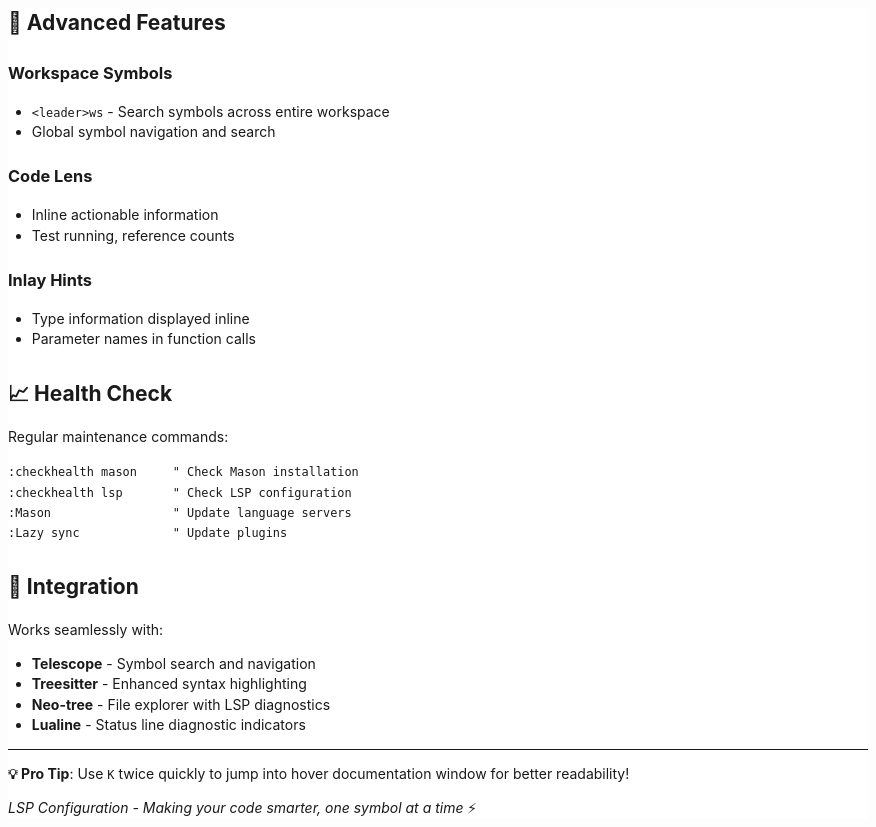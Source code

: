 ## 🔮 Advanced Features

### Workspace Symbols
- `<leader>ws` - Search symbols across entire workspace
- Global symbol navigation and search

### Code Lens
- Inline actionable information
- Test running, reference counts

### Inlay Hints
- Type information displayed inline
- Parameter names in function calls

## 📈 Health Check

Regular maintenance commands:
```vim
:checkhealth mason     " Check Mason installation  
:checkhealth lsp       " Check LSP configuration
:Mason                 " Update language servers
:Lazy sync             " Update plugins
```

## 🤝 Integration

Works seamlessly with:
- **Telescope** - Symbol search and navigation
- **Treesitter** - Enhanced syntax highlighting  
- **Neo-tree** - File explorer with LSP diagnostics
- **Lualine** - Status line diagnostic indicators

---

**💡 Pro Tip**: Use `K` twice quickly to jump into hover documentation window for better readability!

*LSP Configuration - Making your code smarter, one symbol at a time* ⚡
